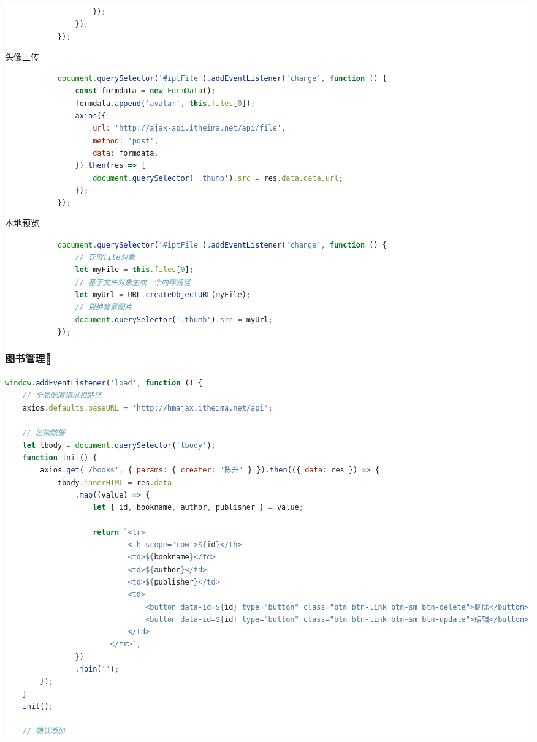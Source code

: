 ```javascript
					});
				});
			});
```

头像上传
```javascript
			document.querySelector('#iptFile').addEventListener('change', function () {
				const formdata = new FormData();
				formdata.append('avatar', this.files[0]);
				axios({
					url: 'http://ajax-api.itheima.net/api/file',
					method: 'post',
					data: formdata,
				}).then(res => {
					document.querySelector('.thumb').src = res.data.data.url;
				});
			});
```

本地预览
```javascript
			document.querySelector('#iptFile').addEventListener('change', function () {
				// 获取file对象
				let myFile = this.files[0];
				// 基于文件对象生成一个内存路径
				let myUrl = URL.createObjectURL(myFile);
				// 更换背景图片
				document.querySelector('.thumb').src = myUrl;
			});
```

### 图书管理📒
```javascript
window.addEventListener('load', function () {
	// 全局配置请求根路径
	axios.defaults.baseURL = 'http://hmajax.itheima.net/api';

	// 渲染数据
	let tbody = document.querySelector('tbody');
	function init() {
		axios.get('/books', { params: { creater: '陈升' } }).then(({ data: res }) => {
			tbody.innerHTML = res.data
				.map((value) => {
					let { id, bookname, author, publisher } = value;

					return `<tr>
                            <th scope="row">${id}</th>
                            <td>${bookname}</td>
                            <td>${author}</td>
                            <td>${publisher}</td>
                            <td>
                                <button data-id=${id} type="button" class="btn btn-link btn-sm btn-delete">删除</button>
                                <button data-id=${id} type="button" class="btn btn-link btn-sm btn-update">编辑</button>
                            </td>
                        </tr>`;
				})
				.join('');
		});
	}
	init();

	// 确认添加
```
